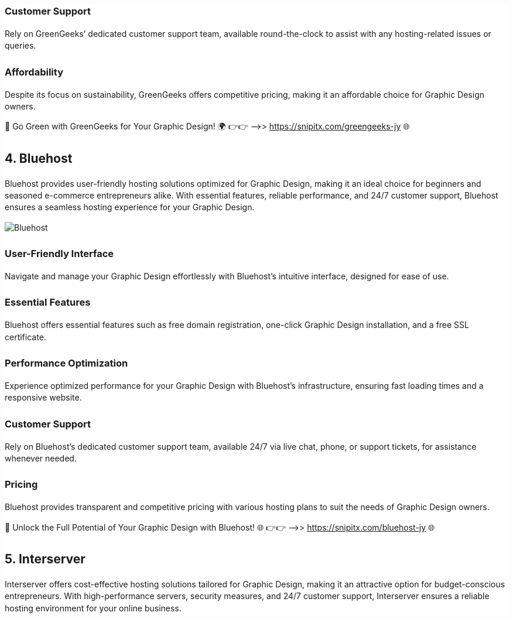 ### Customer Support
Rely on GreenGeeks’ dedicated customer support team, available round-the-clock to assist with any hosting-related issues or queries.

### Affordability
Despite its focus on sustainability, GreenGeeks offers competitive pricing, making it an affordable choice for Graphic Design owners.

🌿 Go Green with GreenGeeks for Your Graphic Design! 🌍
👉👉 -->> https://snipitx.com/greengeeks-jy 🌐

## 4. Bluehost

Bluehost provides user-friendly hosting solutions optimized for Graphic Design, making it an ideal choice for beginners and seasoned e-commerce entrepreneurs alike. With essential features, reliable performance, and 24/7 customer support, Bluehost ensures a seamless hosting experience for your Graphic Design.

![Bluehost](https://i.imgur.com/PasFF9E.jpeg "Bluehost Hosting")

### User-Friendly Interface
Navigate and manage your Graphic Design effortlessly with Bluehost’s intuitive interface, designed for ease of use.

### Essential Features
Bluehost offers essential features such as free domain registration, one-click Graphic Design installation, and a free SSL certificate.

### Performance Optimization
Experience optimized performance for your Graphic Design with Bluehost’s infrastructure, ensuring fast loading times and a responsive website.

### Customer Support
Rely on Bluehost’s dedicated customer support team, available 24/7 via live chat, phone, or support tickets, for assistance whenever needed.

### Pricing
Bluehost provides transparent and competitive pricing with various hosting plans to suit the needs of Graphic Design owners.

🚀 Unlock the Full Potential of Your Graphic Design with Bluehost! 🌐
👉👉 -->> https://snipitx.com/bluehost-jy 🌐

## 5. Interserver

Interserver offers cost-effective hosting solutions tailored for Graphic Design, making it an attractive option for budget-conscious entrepreneurs. With high-performance servers, security measures, and 24/7 customer support, Interserver ensures a reliable hosting environment for your online business.
